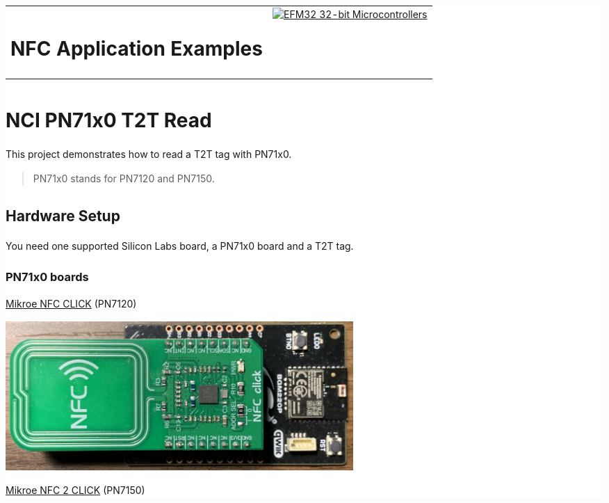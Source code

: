 <table border="0">
  <tr>
    <td align="left" valign="middle">
    <h1>NFC Application Examples</h1>
  </td>
  <td align="left" valign="middle">
    <a href="https://www.silabs.com/products/wireless">
      <img src="http://pages.silabs.com/rs/634-SLU-379/images/WGX-transparent.png"  title="Silicon Labs Gecko and Wireless Gecko MCUs" alt="EFM32 32-bit Microcontrollers" width="250"/>
    </a>
  </td>
  </tr>
</table>

# NCI PN71x0 T2T Read

This project demonstrates how to read a T2T tag with PN71x0.

> PN71x0 stands for PN7120 and PN7150.


## Hardware Setup
You need one supported Silicon Labs board, a PN71x0 board and a T2T tag. 

### PN71x0 boards

[Mikroe NFC CLICK](https://www.mikroe.com/nfc-click) (PN7120)

<img src="../_images/brd4314a_nfc_click.jpg" width="500">

[Mikroe NFC 2 CLICK](https://www.mikroe.com/nfc-2-click) (PN7150)
